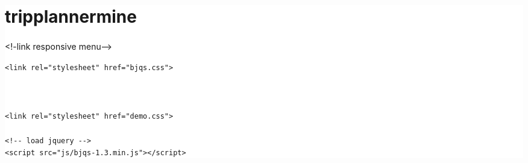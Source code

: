 tripplannermine
===============
<!DOCTYPE html>


<html class="no-js" lang="en">

<?php
require_once "dblogin.php"; 
require_once "variables.php";
?>

<!-link responsive menu-->
<link rel="stylesheet" href="meanmenu.css" media="all" />

<head>

<meta charset="utf-8">


<meta http-equiv="Content-Type" content="text/html;charset=UTF-8">
<link href='http://fonts.googleapis.com/css?family=Cabin+Condensed:400,700|Open+Sans:400italic,700italic,400,700' rel='stylesheet' type='text/css'>


<script
src="http://maps.googleapis.com/maps/api/js?key=AIzaSyDY0kkJiTPVd2U7aTOAwhc9ySH6oHxOIYM&sensor=false">
</script>


<link rel="stylesheet" href="CSS/master.css" type="text/css">
<meta name="viewport" content="width=device-width, initial-scale=1, minimum-scale=1">


<title>Cyprus tourism </title>

<style type="text/css">


</style>



<script src="http://code.jquery.com/jquery-1.9.1.js"></script> 
<script src="jquery.meanmenu.js"></script> 


 
    <link rel="stylesheet" href="bjqs.css">



    <link rel="stylesheet" href="demo.css">

    <!-- load jquery -->
    <script src="js/bjqs-1.3.min.js"></script>


<script>
jQuery(document).ready(function () {
    jQuery('header nav').meanmenu();
});
</script>

